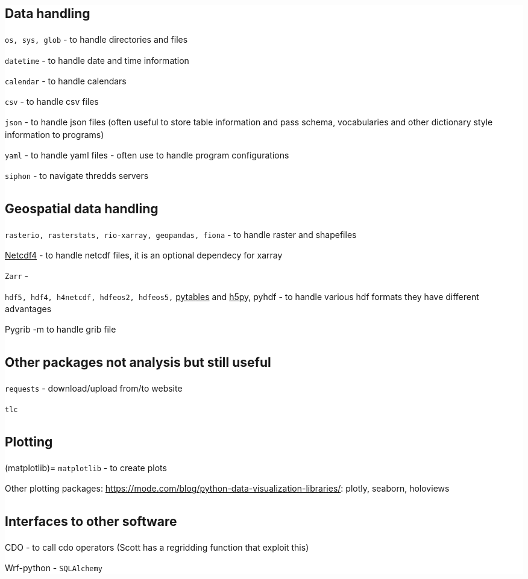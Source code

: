 
## Data handling

`os, sys, glob` - to handle directories and files

`datetime` - to handle date and time information

`calendar` - to handle calendars

`csv` - to handle csv files

`json` - to handle json files (often useful to store table information and pass schema, vocabularies and other dictionary style information to programs)

`yaml` -  to handle yaml files - often use to handle program configurations

`siphon` - to navigate thredds servers

## Geospatial data handling

`rasterio, rasterstats, rio-xarray, geopandas, fiona` - to handle raster and shapefiles

[Netcdf4](http://unidata.github.io/netcdf4-python/) - to handle netcdf files, it is an optional dependecy for xarray 

`Zarr` - 

`hdf5, hdf4, h4netcdf, hdfeos2, hdfeos5,` 
[pytables](https://www.pytables.org/index.html) and [h5py](https://docs.h5py.org/en/stable/), pyhdf - to handle various hdf formats they have different advantages

Pygrib -m to handle grib file


## Other packages not analysis but still useful


`requests` - download/upload from/to website

`tlc`




## Plotting
(matplotlib)=
`matplotlib` - to create plots

Other plotting packages: https://mode.com/blog/python-data-visualization-libraries/: plotly, seaborn, holoviews


## Interfaces to other software 
CDO - to call cdo operators (Scott has a regridding function that exploit this)

Wrf-python -
`SQLAlchemy`
